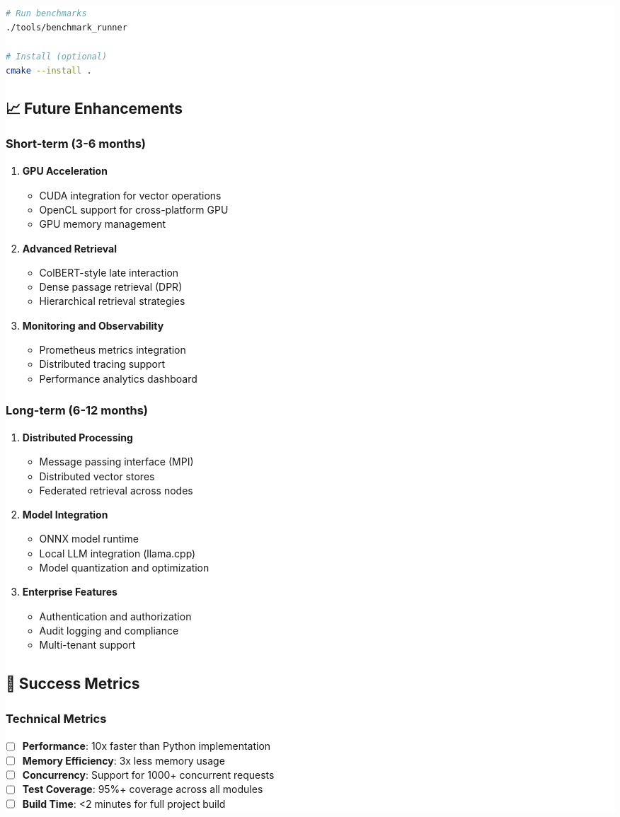 ```bash
# Run benchmarks
./tools/benchmark_runner

# Install (optional)
cmake --install .
```

## 📈 Future Enhancements

### Short-term (3-6 months)

1. **GPU Acceleration**
   - CUDA integration for vector operations
   - OpenCL support for cross-platform GPU
   - GPU memory management

2. **Advanced Retrieval**
   - ColBERT-style late interaction
   - Dense passage retrieval (DPR)
   - Hierarchical retrieval strategies

3. **Monitoring and Observability**
   - Prometheus metrics integration
   - Distributed tracing support
   - Performance analytics dashboard

### Long-term (6-12 months)

1. **Distributed Processing**
   - Message passing interface (MPI)
   - Distributed vector stores
   - Federated retrieval across nodes

2. **Model Integration**
   - ONNX model runtime
   - Local LLM integration (llama.cpp)
   - Model quantization and optimization

3. **Enterprise Features**
   - Authentication and authorization
   - Audit logging and compliance
   - Multi-tenant support

## 🎯 Success Metrics

### Technical Metrics

- [ ] **Performance**: 10x faster than Python implementation
- [ ] **Memory Efficiency**: 3x less memory usage
- [ ] **Concurrency**: Support for 1000+ concurrent requests
- [ ] **Test Coverage**: 95%+ coverage across all modules
- [ ] **Build Time**: <2 minutes for full project build
